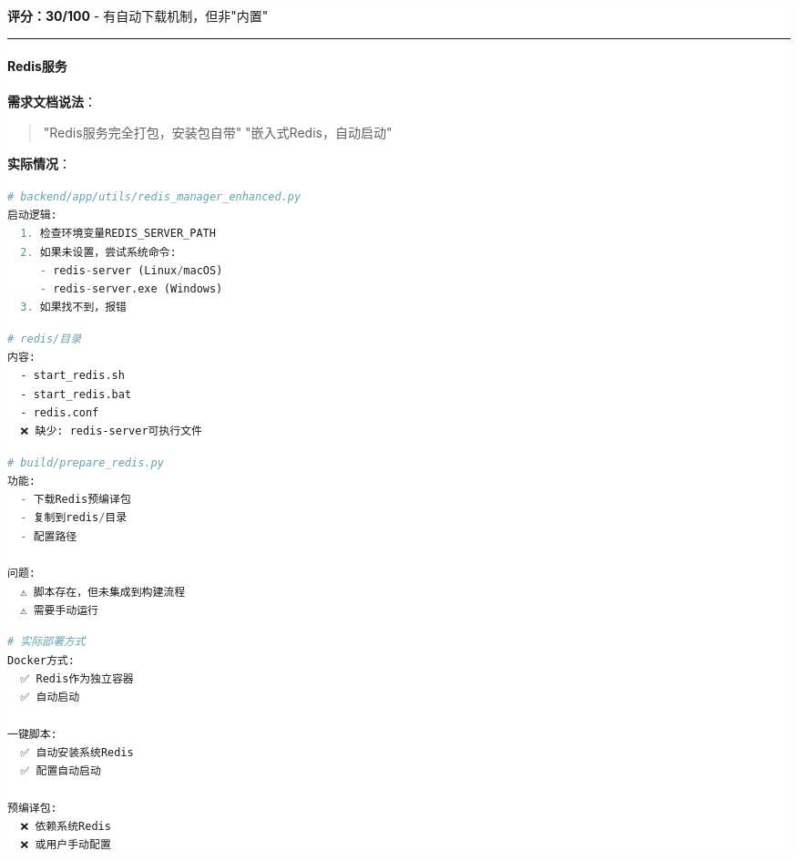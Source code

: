 **评分：30/100** - 有自动下载机制，但非"内置"

---

#### Redis服务

**需求文档说法**：
> "Redis服务完全打包，安装包自带"
> "嵌入式Redis，自动启动"

**实际情况**：

```python
# backend/app/utils/redis_manager_enhanced.py
启动逻辑:
  1. 检查环境变量REDIS_SERVER_PATH
  2. 如果未设置，尝试系统命令:
     - redis-server (Linux/macOS)
     - redis-server.exe (Windows)
  3. 如果找不到，报错
```

```bash
# redis/目录
内容:
  - start_redis.sh
  - start_redis.bat
  - redis.conf
  ❌ 缺少: redis-server可执行文件
```

```python
# build/prepare_redis.py
功能:
  - 下载Redis预编译包
  - 复制到redis/目录
  - 配置路径

问题:
  ⚠️ 脚本存在，但未集成到构建流程
  ⚠️ 需要手动运行
```

```bash
# 实际部署方式
Docker方式:
  ✅ Redis作为独立容器
  ✅ 自动启动
  
一键脚本:
  ✅ 自动安装系统Redis
  ✅ 配置自动启动
  
预编译包:
  ❌ 依赖系统Redis
  ❌ 或用户手动配置
```
